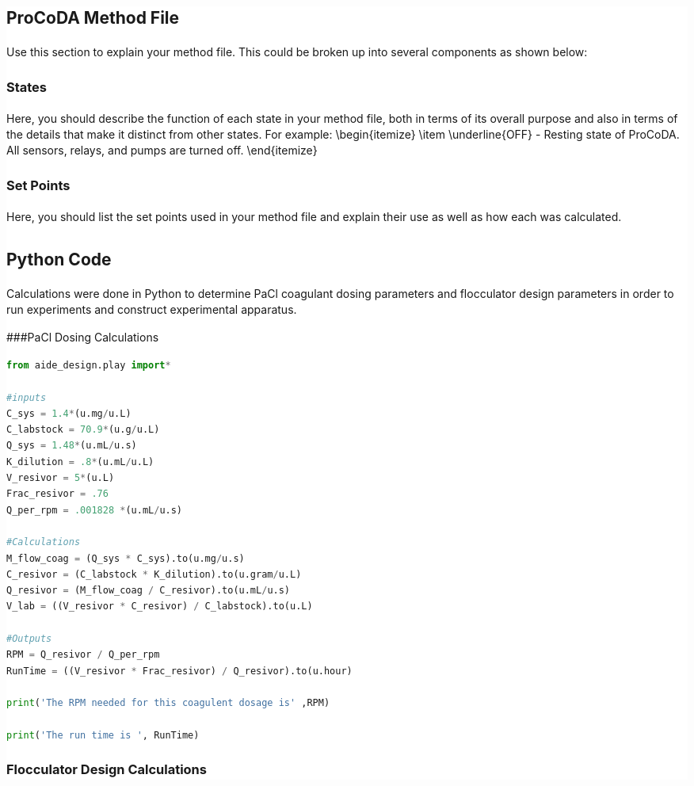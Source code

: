 

## ProCoDA Method File
Use this section to explain your method file. This could be broken up into several components as shown below:

### States
Here, you should describe the function of each state in your method file, both in terms of its overall purpose and also in terms of the details that make it distinct from other states. For example:
\begin{itemize}
\item \underline{OFF} - Resting state of ProCoDA. All sensors, relays, and pumps are turned off.
\end{itemize}

### Set Points
Here, you should list the set points used in your method file and explain their use as well as how each was calculated.

## Python Code
Calculations were done in Python to determine PaCl coagulant dosing parameters and flocculator design parameters in order to run experiments and construct experimental apparatus.

###PaCl Dosing Calculations


```python
from aide_design.play import*

#inputs
C_sys = 1.4*(u.mg/u.L)
C_labstock = 70.9*(u.g/u.L)
Q_sys = 1.48*(u.mL/u.s)
K_dilution = .8*(u.mL/u.L)
V_resivor = 5*(u.L)
Frac_resivor = .76
Q_per_rpm = .001828 *(u.mL/u.s)

#Calculations
M_flow_coag = (Q_sys * C_sys).to(u.mg/u.s)
C_resivor = (C_labstock * K_dilution).to(u.gram/u.L)
Q_resivor = (M_flow_coag / C_resivor).to(u.mL/u.s)
V_lab = ((V_resivor * C_resivor) / C_labstock).to(u.L)

#Outputs
RPM = Q_resivor / Q_per_rpm
RunTime = ((V_resivor * Frac_resivor) / Q_resivor).to(u.hour)

print('The RPM needed for this coagulent dosage is' ,RPM)

print('The run time is ', RunTime)
```
### Flocculator Design Calculations
